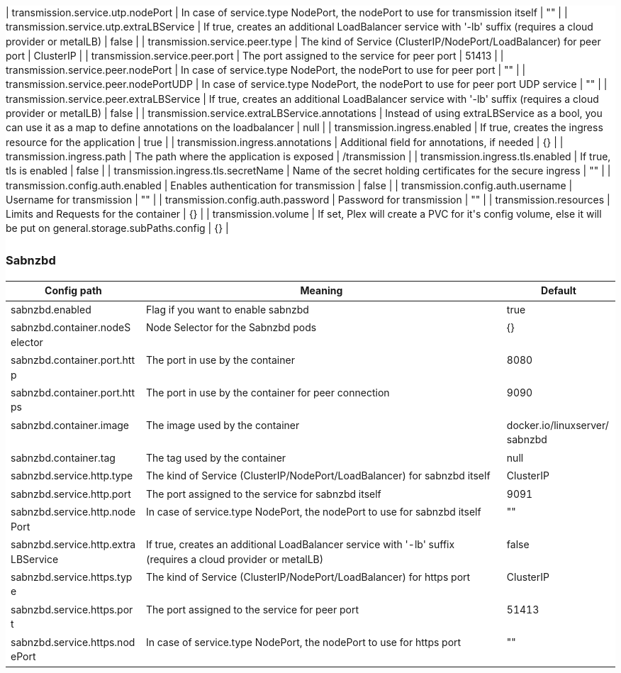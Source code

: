 | transmission.service.utp.nodePort                 | In case of service.type NodePort, the nodePort to use for transmission itself                                  | ""            |
| transmission.service.utp.extraLBService           | If true, creates an additional LoadBalancer service with '-lb' suffix (requires a cloud provider or metalLB)   | false         | 
| transmission.service.peer.type                    | The kind of Service (ClusterIP/NodePort/LoadBalancer) for peer port                                            | ClusterIP     |
| transmission.service.peer.port                    | The port assigned to the service for peer port                                                                 | 51413         |
| transmission.service.peer.nodePort                | In case of service.type NodePort, the nodePort to use for peer port                                            | ""            |
| transmission.service.peer.nodePortUDP             | In case of service.type NodePort, the nodePort to use for peer port UDP service                                | ""            |
| transmission.service.peer.extraLBService          | If true, creates an additional LoadBalancer service with '-lb' suffix (requires a cloud provider or metalLB)   | false         |
| transmission.service.extraLBService.annotations   | Instead of using extraLBService as a bool, you can use it as a map to define annotations on the loadbalancer   | null          | 
| transmission.ingress.enabled                      | If true, creates the ingress resource for the application                                                      | true          |
| transmission.ingress.annotations                  | Additional field for annotations, if needed                                                                    | {}            |
| transmission.ingress.path                         | The path where the application is exposed                                                                      | /transmission |
| transmission.ingress.tls.enabled                  | If true, tls is enabled                                                                                        | false         |
| transmission.ingress.tls.secretName               | Name of the secret holding certificates for the secure ingress                                                 | ""            |
| transmission.config.auth.enabled                  | Enables authentication for transmission                                                                        | false         |
| transmission.config.auth.username                 | Username for transmission                                                                                      | ""            |
| transmission.config.auth.password                 | Password for transmission                                                                                      | ""            | 
| transmission.resources                            | Limits and Requests for the container                                                                          | {}            |
| transmission.volume                               | If set, Plex will create a PVC for it's config volume, else it will be put on general.storage.subPaths.config  | {}            |

### Sabnzbd

| Config path                                 | Meaning                                                                                                        | Default   | 
|---------------------------------------------|----------------------------------------------------------------------------------------------------------------|-----------|
| sabnzbd.enabled                             | Flag if you want to enable sabnzbd                                                                             | true      | 
| sabnzbd.container.nodeSelector              | Node Selector for the Sabnzbd pods                                                                             | {}        |
| sabnzbd.container.port.http                 | The port in use by the container                                                                               | 8080      | 
| sabnzbd.container.port.https                | The port in use by the container for peer connection                                                           | 9090      | 
| sabnzbd.container.image                     | The image used by the container                                                                                | docker.io/linuxserver/sabnzbd |
| sabnzbd.container.tag                       | The tag used by the container                                                                                  | null      |
| sabnzbd.service.http.type                   | The kind of Service (ClusterIP/NodePort/LoadBalancer) for sabnzbd itself                                       | ClusterIP |
| sabnzbd.service.http.port                   | The port assigned to the service for sabnzbd itself                                                            | 9091      |
| sabnzbd.service.http.nodePort               | In case of service.type NodePort, the nodePort to use for sabnzbd itself                                       | ""        |
| sabnzbd.service.http.extraLBService         | If true, creates an additional LoadBalancer service with '-lb' suffix (requires a cloud provider or metalLB)   | false     | 
| sabnzbd.service.https.type                  | The kind of Service (ClusterIP/NodePort/LoadBalancer) for https port                                           | ClusterIP |
| sabnzbd.service.https.port                  | The port assigned to the service for peer port                                                                 | 51413     |
| sabnzbd.service.https.nodePort              | In case of service.type NodePort, the nodePort to use for https port                                           | ""        |